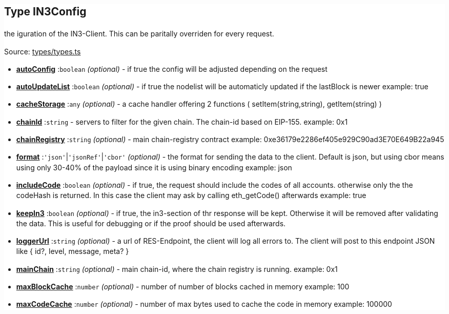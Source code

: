 
## Type IN3Config


the iguration of the IN3-Client. This can be paritally overriden for every request.


Source: [types/types.ts](https://github.com/slockit/in3/blob/master/src/types/types.ts#L75)



* **[autoConfig](https://github.com/slockit/in3/blob/master/src/types/types.ts#L93)** :`boolean` *(optional)*  - if true the config will be adjusted depending on the request

* **[autoUpdateList](https://github.com/slockit/in3/blob/master/src/types/types.ts#L165)** :`boolean` *(optional)*  - if true the nodelist will be automaticly updated if the lastBlock is newer
    example: true

* **[cacheStorage](https://github.com/slockit/in3/blob/master/src/types/types.ts#L169)** :`any` *(optional)*  - a cache handler offering 2 functions ( setItem(string,string), getItem(string) )

* **[chainId](https://github.com/slockit/in3/blob/master/src/types/types.ts#L150)** :`string` - servers to filter for the given chain. The chain-id based on EIP-155.
    example: 0x1

* **[chainRegistry](https://github.com/slockit/in3/blob/master/src/types/types.ts#L155)** :`string` *(optional)*  - main chain-registry contract
    example: 0xe36179e2286ef405e929C90ad3E70E649B22a945

* **[format](https://github.com/slockit/in3/blob/master/src/types/types.ts#L89)** :`'json'`|`'jsonRef'`|`'cbor'` *(optional)*  - the format for sending the data to the client. Default is json, but using cbor means using only 30-40% of the payload since it is using binary encoding
    example: json

* **[includeCode](https://github.com/slockit/in3/blob/master/src/types/types.ts#L102)** :`boolean` *(optional)*  - if true, the request should include the codes of all accounts. otherwise only the the codeHash is returned. In this case the client may ask by calling eth_getCode() afterwards
    example: true

* **[keepIn3](https://github.com/slockit/in3/blob/master/src/types/types.ts#L84)** :`boolean` *(optional)*  - if true, the in3-section of thr response will be kept. Otherwise it will be removed after validating the data. This is useful for debugging or if the proof should be used afterwards.

* **[loggerUrl](https://github.com/slockit/in3/blob/master/src/types/types.ts#L173)** :`string` *(optional)*  - a url of RES-Endpoint, the client will log all errors to. The client will post to this endpoint JSON like { id?, level, message, meta? }

* **[mainChain](https://github.com/slockit/in3/blob/master/src/types/types.ts#L160)** :`string` *(optional)*  - main chain-id, where the chain registry is running.
    example: 0x1

* **[maxBlockCache](https://github.com/slockit/in3/blob/master/src/types/types.ts#L112)** :`number` *(optional)*  - number of number of blocks cached  in memory
    example: 100

* **[maxCodeCache](https://github.com/slockit/in3/blob/master/src/types/types.ts#L107)** :`number` *(optional)*  - number of max bytes used to cache the code in memory
    example: 100000
